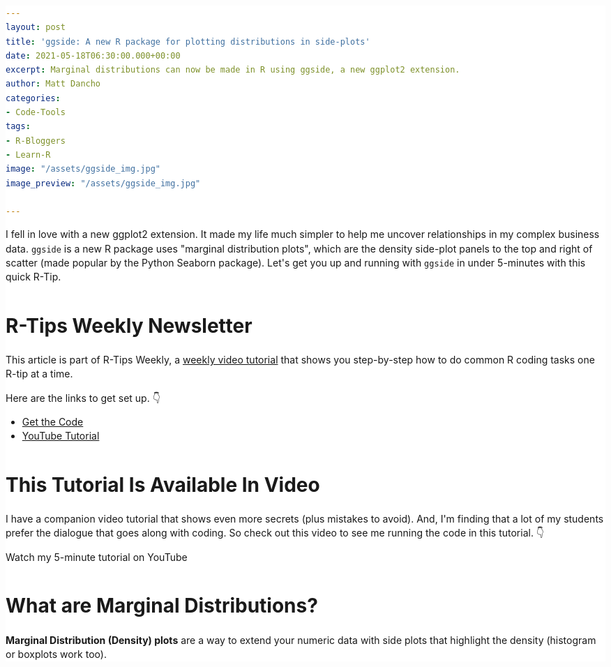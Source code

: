 ```yaml
---
layout: post
title: 'ggside: A new R package for plotting distributions in side-plots'
date: 2021-05-18T06:30:00.000+00:00
excerpt: Marginal distributions can now be made in R using ggside, a new ggplot2 extension.
author: Matt Dancho
categories:
- Code-Tools
tags:
- R-Bloggers
- Learn-R
image: "/assets/ggside_img.jpg"
image_preview: "/assets/ggside_img.jpg"

---
```

I fell in love with a new ggplot2 extension. It made my life much simpler to help me uncover relationships in my complex business data. `ggside` is a new R package uses "marginal distribution plots", which are the density side-plot panels to the top and right of scatter (made popular by the Python Seaborn package). Let's get you up and running with `ggside` in under 5-minutes with this quick R-Tip.

# R-Tips Weekly Newsletter

This article is part of R-Tips Weekly, a <a href="https://learn.business-science.io/r-tips-newsletter">weekly video tutorial</a> that shows you step-by-step how to do common R coding tasks one R-tip at a time.

<p>Here are the links to get set up. 👇</p>

<ul>
<li><a href="https://learn.business-science.io/r-tips-newsletter">Get the Code</a></li>
<li><a href="https://youtu.be/uojdfPZZBUE">YouTube Tutorial</a></li>
</ul>

# This Tutorial Is Available In Video

I have a companion video tutorial that shows even more secrets (plus mistakes to avoid).  And, I'm finding that a lot of my students prefer the dialogue that goes along with coding. So check out this video to see me running the code in this tutorial. 👇

<iframe class = "shadow" width="100%" height="450" src="https://www.youtube.com/embed/uojdfPZZBUE" title="YouTube video player" frameborder="1" allow="accelerometer; autoplay; clipboard-write; encrypted-media; gyroscope; picture-in-picture" allowfullscreen></iframe>

<p class="text-center date">Watch my 5-minute tutorial on YouTube</p>

# What are Marginal Distributions?

<p><strong>Marginal Distribution (Density) plots</strong> are a way to extend your numeric data with side plots that highlight the density (histogram or boxplots work too).</p>
